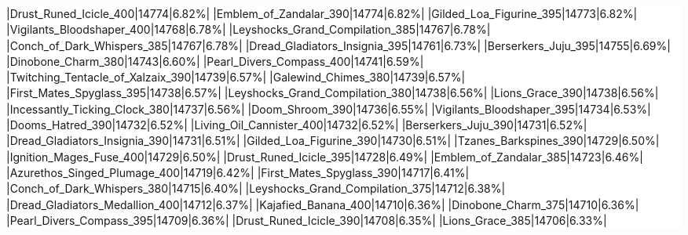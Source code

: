 |Drust_Runed_Icicle_400|14774|6.82%|
|Emblem_of_Zandalar_390|14774|6.82%|
|Gilded_Loa_Figurine_395|14773|6.82%|
|Vigilants_Bloodshaper_400|14768|6.78%|
|Leyshocks_Grand_Compilation_385|14767|6.78%|
|Conch_of_Dark_Whispers_385|14767|6.78%|
|Dread_Gladiators_Insignia_395|14761|6.73%|
|Berserkers_Juju_395|14755|6.69%|
|Dinobone_Charm_380|14743|6.60%|
|Pearl_Divers_Compass_400|14741|6.59%|
|Twitching_Tentacle_of_Xalzaix_390|14739|6.57%|
|Galewind_Chimes_380|14739|6.57%|
|First_Mates_Spyglass_395|14738|6.57%|
|Leyshocks_Grand_Compilation_380|14738|6.56%|
|Lions_Grace_390|14738|6.56%|
|Incessantly_Ticking_Clock_380|14737|6.56%|
|Doom_Shroom_390|14736|6.55%|
|Vigilants_Bloodshaper_395|14734|6.53%|
|Dooms_Hatred_390|14732|6.52%|
|Living_Oil_Cannister_400|14732|6.52%|
|Berserkers_Juju_390|14731|6.52%|
|Dread_Gladiators_Insignia_390|14731|6.51%|
|Gilded_Loa_Figurine_390|14730|6.51%|
|Tzanes_Barkspines_390|14729|6.50%|
|Ignition_Mages_Fuse_400|14729|6.50%|
|Drust_Runed_Icicle_395|14728|6.49%|
|Emblem_of_Zandalar_385|14723|6.46%|
|Azurethos_Singed_Plumage_400|14719|6.42%|
|First_Mates_Spyglass_390|14717|6.41%|
|Conch_of_Dark_Whispers_380|14715|6.40%|
|Leyshocks_Grand_Compilation_375|14712|6.38%|
|Dread_Gladiators_Medallion_400|14712|6.37%|
|Kajafied_Banana_400|14710|6.36%|
|Dinobone_Charm_375|14710|6.36%|
|Pearl_Divers_Compass_395|14709|6.36%|
|Drust_Runed_Icicle_390|14708|6.35%|
|Lions_Grace_385|14706|6.33%|